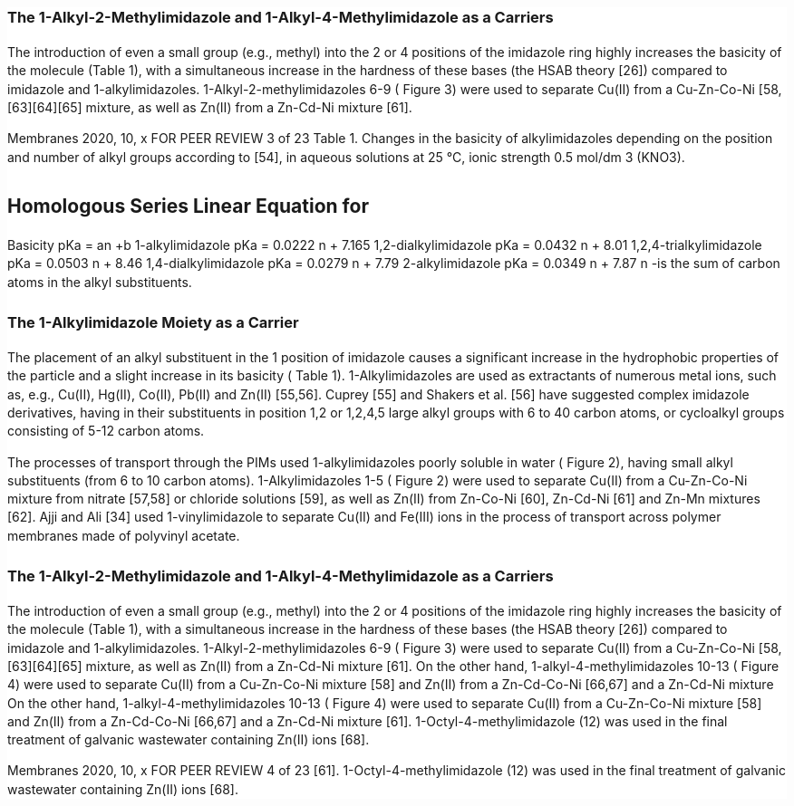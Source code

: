 
### The 1-Alkyl-2-Methylimidazole and 1-Alkyl-4-Methylimidazole as a Carriers

The introduction of even a small group (e.g., methyl) into the 2 or 4 positions of the imidazole ring highly increases the basicity of the molecule (Table 1), with a simultaneous increase in the hardness of these bases (the HSAB theory [26]) compared to imidazole and 1-alkylimidazoles. 1-Alkyl-2-methylimidazoles 6-9 ( Figure 3) were used to separate Cu(II) from a Cu-Zn-Co-Ni [58,[63][64][65] mixture, as well as Zn(II) from a Zn-Cd-Ni mixture [61].

Membranes 2020, 10, x FOR PEER REVIEW 3 of 23 Table 1. Changes in the basicity of alkylimidazoles depending on the position and number of alkyl groups according to [54], in aqueous solutions at 25 °C, ionic strength 0.5 mol/dm 3 (KNO3).


## Homologous Series Linear Equation for

Basicity pKa = an +b 1-alkylimidazole pKa = 0.0222 n + 7.165 1,2-dialkylimidazole pKa = 0.0432 n + 8.01 1,2,4-trialkylimidazole pKa = 0.0503 n + 8.46 1,4-dialkylimidazole pKa = 0.0279 n + 7.79 2-alkylimidazole pKa = 0.0349 n + 7.87 n -is the sum of carbon atoms in the alkyl substituents.


### The 1-Alkylimidazole Moiety as a Carrier

The placement of an alkyl substituent in the 1 position of imidazole causes a significant increase in the hydrophobic properties of the particle and a slight increase in its basicity ( Table 1). 1-Alkylimidazoles are used as extractants of numerous metal ions, such as, e.g., Cu(II), Hg(II), Co(II), Pb(II) and Zn(II) [55,56]. Cuprey [55] and Shakers et al. [56] have suggested complex imidazole derivatives, having in their substituents in position 1,2 or 1,2,4,5 large alkyl groups with 6 to 40 carbon atoms, or cycloalkyl groups consisting of 5-12 carbon atoms.

The processes of transport through the PIMs used 1-alkylimidazoles poorly soluble in water ( Figure 2), having small alkyl substituents (from 6 to 10 carbon atoms). 1-Alkylimidazoles 1-5 ( Figure 2) were used to separate Cu(II) from a Cu-Zn-Co-Ni mixture from nitrate [57,58] or chloride solutions [59], as well as Zn(II) from Zn-Co-Ni [60], Zn-Cd-Ni [61] and Zn-Mn mixtures [62]. Ajji and Ali [34] used 1-vinylimidazole to separate Cu(II) and Fe(III) ions in the process of transport across polymer membranes made of polyvinyl acetate.


### The 1-Alkyl-2-Methylimidazole and 1-Alkyl-4-Methylimidazole as a Carriers

The introduction of even a small group (e.g., methyl) into the 2 or 4 positions of the imidazole ring highly increases the basicity of the molecule (Table 1), with a simultaneous increase in the hardness of these bases (the HSAB theory [26]) compared to imidazole and 1-alkylimidazoles. 1-Alkyl-2-methylimidazoles 6-9 ( Figure 3) were used to separate Cu(II) from a Cu-Zn-Co-Ni [58,[63][64][65] mixture, as well as Zn(II) from a Zn-Cd-Ni mixture [61].  On the other hand, 1-alkyl-4-methylimidazoles 10-13 ( Figure 4) were used to separate Cu(II) from a Cu-Zn-Co-Ni mixture [58] and Zn(II) from a Zn-Cd-Co-Ni [66,67] and a Zn-Cd-Ni mixture On the other hand, 1-alkyl-4-methylimidazoles 10-13 ( Figure 4) were used to separate Cu(II) from a Cu-Zn-Co-Ni mixture [58] and Zn(II) from a Zn-Cd-Co-Ni [66,67] and a Zn-Cd-Ni mixture [61]. 1-Octyl-4-methylimidazole (12) was used in the final treatment of galvanic wastewater containing Zn(II) ions [68].

Membranes 2020, 10, x FOR PEER REVIEW 4 of 23 [61]. 1-Octyl-4-methylimidazole (12) was used in the final treatment of galvanic wastewater containing Zn(II) ions [68].  
